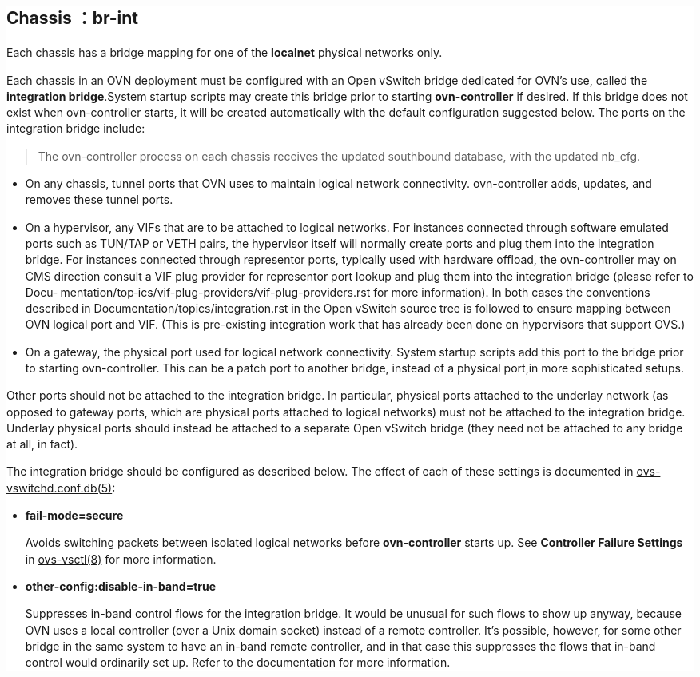 

## Chassis ：br-int

Each chassis has a bridge mapping for one of the **localnet** physical networks only.

Each chassis in an OVN deployment  must  be  configured  with  an  Open vSwitch  bridge dedicated for OVN’s use, called the **integration bridge**.System startup  scripts  may  create  this  bridge  prior  to  starting
**ovn-controller**  if desired. If this bridge does not exist when ovn-controller starts, it will be created automatically with the default  configuration  suggested  below.  The  ports  on  the  integration  bridge
include:

> The  ovn-controller  process  on  each  chassis receives the updated southbound database, with the updated  nb_cfg.

* On any chassis, tunnel ports that OVN  uses  to  maintain logical   network   connectivity.   ovn-controller  adds, updates, and removes these tunnel ports.

* On a hypervisor, any VIFs that are to be attached to logical  networks.  For instances connected through software emulated ports such as TUN/TAP or VETH pairs, the  hypervisor  itself  will  normally  create ports and plug them into the  integration  bridge.  For  instances  connected through  representor  ports, typically used with hardware offload, the ovn-controller may on CMS direction  consult a  VIF plug provider for representor port lookup and plug them into the integration bridge (please refer  to  Docu‐
  mentation/top‐ics/vif-plug-providers/vif-plug-providers.rst for more information). In  both  cases  the  conventions described  in Documentation/topics/integration.rst in the Open vSwitch source tree is followed  to  ensure  mapping between  OVN  logical port and VIF. (This is pre-existing integration work that has already been done  on  hypervisors that support OVS.)
* On  a gateway, the physical port used for logical network connectivity. System startup scripts add this port to the bridge  prior  to  starting ovn-controller. This can be a patch port to another bridge, instead of a physical port,in more sophisticated setups.

Other  ports  should not be attached to the integration bridge. In particular, physical ports attached to the underlay network (as opposed to gateway  ports,  which are physical ports attached to logical networks)
must not be attached to the integration bridge. Underlay physical ports should instead be attached to a separate Open vSwitch bridge (they need not be attached to any bridge at all, in fact).

The integration bridge should be configured as described below. The effect of each of these settings is documented in [ovs-vswitchd.conf.db(5)](https://www.mankier.com/5/ovs-vswitchd.conf.db):

- **fail-mode=secure**

  Avoids switching packets between isolated logical networks before **ovn-controller** starts up. See **Controller Failure Settings** in [ovs-vsctl(8)](https://www.mankier.com/8/ovs-vsctl) for more information.

- **other-config:disable-in-band=true**

  Suppresses in-band control flows for the integration bridge. It would be unusual for such flows to show up anyway, because OVN uses a local controller (over a Unix domain socket) instead of a remote controller. It’s possible, however, for some other bridge in the same system to have an in-band remote controller, and in that case this suppresses the flows that in-band control would ordinarily set up. Refer to the documentation for more information.
